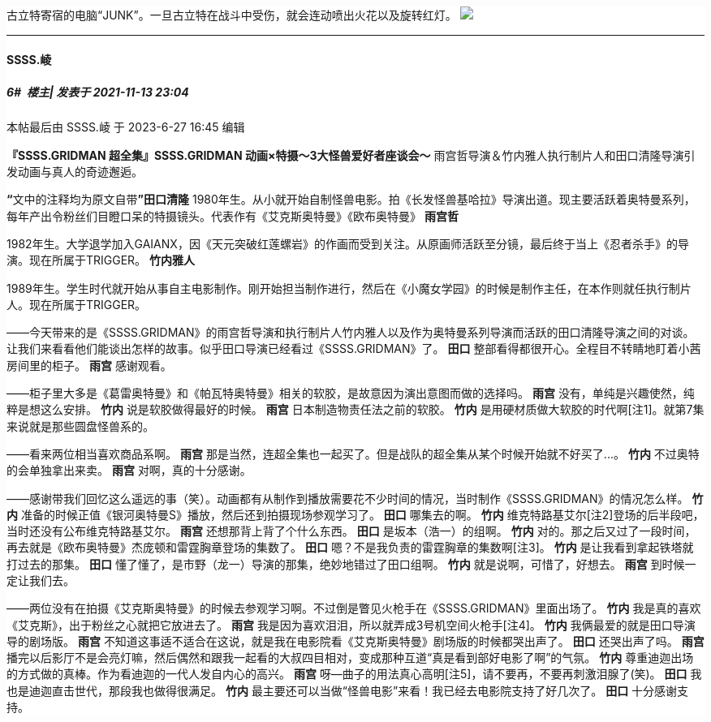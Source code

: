 古立特寄宿的电脑“JUNK”。一旦古立特在战斗中受伤，就会连动喷出火花以及旋转红灯。
<img src="https://p.sda1.dev/12/0295aac3ce492215485f31e2d30f9be6/1bbe9b11d726bed9062feedf558decba7410b3b0_raw.jpg" referrerpolicy="no-referrer">

*****

####  SSSS.崚  
##### 6#         楼主| 发表于 2021-11-13 23:04

 本帖最后由 SSSS.崚 于 2023-6-27 16:45 编辑 

<strong>『SSSS.GRIDMAN 超全集』SSSS.GRIDMAN 动画×特摄～3大怪兽爱好者座谈会～</strong>
雨宫哲导演＆竹内雅人执行制片人和田口清隆导演引发动画与真人的奇迹邂逅。

​​<strong>“</strong>文中的注释均为原文自带<strong>”</strong><strong>田口清隆</strong>
1980年生。从小就开始自制怪兽电影。拍《长发怪兽基哈拉》导演出道。现主要活跃着奥特曼系列，每年产出令粉丝们目瞪口呆的特摄镜头。代表作有《艾克斯奥特曼》《欧布奥特曼》
<strong>雨宫哲</strong>

1982年生。大学退学加入GAIANX，因《天元突破红莲螺岩》的作画而受到关注。从原画师活跃至分镜，最后终于当上《忍者杀手》的导演。现在所属于TRIGGER。
<strong>竹内雅人</strong>

1989年生。学生时代就开始从事自主电影制作。刚开始担当制作进行，然后在《小魔女学园》的时候是制作主任，在本作则就任执行制片人。现在所属于TRIGGER。

——今天带来的是《SSSS.GRIDMAN》的雨宫哲导演和执行制片人竹内雅人以及作为奥特曼系列导演而活跃的田口清隆导演之间的对谈。让我们来看看他们能谈出怎样的故事。似乎田口导演已经看过《SSSS.GRIDMAN》了。
<strong>田口</strong> 整部看得都很开心。全程目不转睛地盯着小茜房间里的柜子。
<strong>雨宫</strong> 感谢观看。

——柜子里大多是《葛雷奥特曼》和《帕瓦特奥特曼》相关的软胶，是故意因为演出意图而做的选择吗。
<strong>雨宫</strong> 没有，单纯是兴趣使然，纯粹是想这么安排。
<strong>竹内</strong> 说是软胶做得最好的时候。
<strong>雨宫</strong> 日本制造物责任法之前的软胶。
<strong>竹内</strong> 是用硬材质做大软胶的时代啊[注1]。就第7集来说就是那些圆盘怪兽系的。

——看来两位相当喜欢商品系啊。
<strong>雨宫</strong> 那是当然，连超全集也一起买了。但是战队的超全集从某个时候开始就不好买了...。
<strong>竹内</strong> 不过奥特的会单独拿出来卖。
<strong>雨宫</strong> 对啊，真的十分感谢。

——感谢带我们回忆这么遥远的事（笑）。动画都有从制作到播放需要花不少时间的情况，当时制作《SSSS.GRIDMAN》的情况怎么样。
<strong>竹内</strong> 准备的时候正值《银河奥特曼S》播放，然后还到拍摄现场参观学习了。
<strong>田口</strong> 哪集去的啊。
<strong>竹内</strong> 维克特路基艾尔[注2]登场的后半段吧，当时还没有公布维克特路基艾尔。
<strong>雨宫</strong> 还想那背上背了个什么东西。
<strong>田口</strong> 是坂本（浩一）的组啊。
<strong>竹内</strong> 对的。那之后又过了一段时间，再去就是《欧布奥特曼》杰庞顿和雷霆胸章登场的集数了。
<strong>田口</strong> 嗯？不是我负责的雷霆胸章的集数啊[注3]。
<strong>竹内</strong> 是让我看到拿起铁塔就打过去的那集。
<strong>田口</strong> 懂了懂了，是市野（龙一）导演的那集，绝妙地错过了田口组啊。
<strong>竹内</strong> 就是说啊，可惜了，好想去。
<strong>雨宫</strong> 到时候一定让我们去。

——两位没有在拍摄《艾克斯奥特曼》的时候去参观学习啊。不过倒是瞥见火枪手在《SSSS.GRIDMAN》里面出场了。
<strong>竹内</strong> 我是真的喜欢《艾克斯》，出于粉丝之心就把它放进去了。
<strong>雨宫</strong> 我是因为喜欢泪泪，所以就弄成3号机空间火枪手[注4]。
<strong>竹内</strong> 我俩最爱的就是田口导演导的剧场版。
<strong>雨宫</strong> 不知道这事适不适合在这说，就是我在电影院看《艾克斯奥特曼》剧场版的时候都哭出声了。
<strong>田口</strong> 还哭出声了吗。
<strong>雨宫</strong> 播完以后影厅不是会亮灯嘛，然后偶然和跟我一起看的大叔四目相对，变成那种互道“真是看到部好电影了啊”的气氛。
<strong>竹内</strong> 尊重迪迦出场的方式做的真棒。作为看迪迦的一代人发自内心的高兴。
<strong>雨宫</strong> 呀—曲子的用法真心高明[注5]，请不要再，不要再刺激泪腺了(笑)。
<strong>田口</strong> 我也是迪迦直击世代，那段我也做得很满足。
<strong>竹内</strong> 最主要还可以当做“怪兽电影”来看！我已经去电影院支持了好几次了。
<strong>田口</strong> 十分感谢支持。
